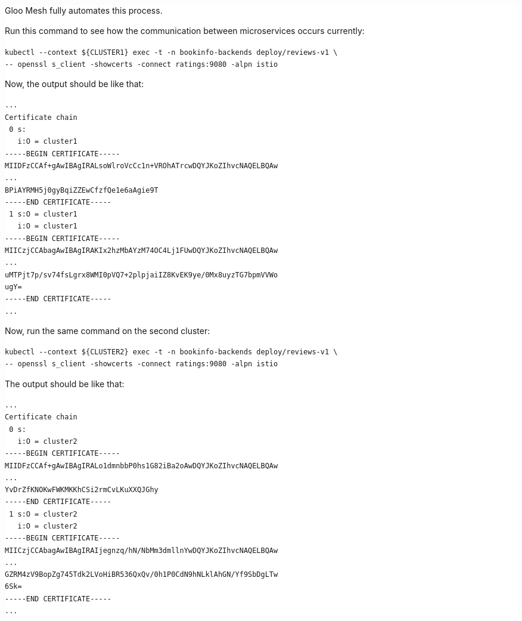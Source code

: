 Gloo Mesh fully automates this process.

Run this command to see how the communication between microservices occurs currently:

```
kubectl --context ${CLUSTER1} exec -t -n bookinfo-backends deploy/reviews-v1 \
-- openssl s_client -showcerts -connect ratings:9080 -alpn istio
```

Now, the output should be like that:

```
...
Certificate chain
 0 s:
   i:O = cluster1
-----BEGIN CERTIFICATE-----
MIIDFzCCAf+gAwIBAgIRALsoWlroVcCc1n+VROhATrcwDQYJKoZIhvcNAQELBQAw
...
BPiAYRMH5j0gyBqiZZEwCfzfQe1e6aAgie9T
-----END CERTIFICATE-----
 1 s:O = cluster1
   i:O = cluster1
-----BEGIN CERTIFICATE-----
MIICzjCCAbagAwIBAgIRAKIx2hzMbAYzM74OC4Lj1FUwDQYJKoZIhvcNAQELBQAw
...
uMTPjt7p/sv74fsLgrx8WMI0pVQ7+2plpjaiIZ8KvEK9ye/0Mx8uyzTG7bpmVVWo
ugY=
-----END CERTIFICATE-----
...
```

Now, run the same command on the second cluster:

```
kubectl --context ${CLUSTER2} exec -t -n bookinfo-backends deploy/reviews-v1 \
-- openssl s_client -showcerts -connect ratings:9080 -alpn istio
```

The output should be like that:

```
...
Certificate chain
 0 s:
   i:O = cluster2
-----BEGIN CERTIFICATE-----
MIIDFzCCAf+gAwIBAgIRALo1dmnbbP0hs1G82iBa2oAwDQYJKoZIhvcNAQELBQAw
...
YvDrZfKNOKwFWKMKKhCSi2rmCvLKuXXQJGhy
-----END CERTIFICATE-----
 1 s:O = cluster2
   i:O = cluster2
-----BEGIN CERTIFICATE-----
MIICzjCCAbagAwIBAgIRAIjegnzq/hN/NbMm3dmllnYwDQYJKoZIhvcNAQELBQAw
...
GZRM4zV9BopZg745Tdk2LVoHiBR536QxQv/0h1P0CdN9hNLklAhGN/Yf9SbDgLTw
6Sk=
-----END CERTIFICATE-----
...
```
